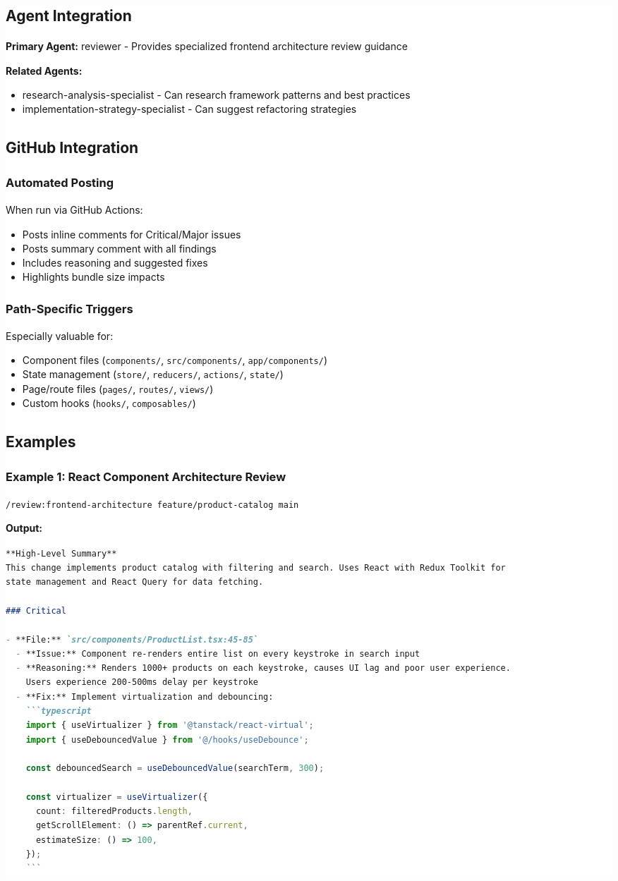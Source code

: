 ## Agent Integration

**Primary Agent:** reviewer - Provides specialized frontend architecture review guidance

**Related Agents:**

- research-analysis-specialist - Can research framework patterns and best practices
- implementation-strategy-specialist - Can suggest refactoring strategies

## GitHub Integration

### Automated Posting

When run via GitHub Actions:

- Posts inline comments for Critical/Major issues
- Posts summary comment with all findings
- Includes reasoning and suggested fixes
- Highlights bundle size impacts

### Path-Specific Triggers

Especially valuable for:

- Component files (`components/`, `src/components/`, `app/components/`)
- State management (`store/`, `reducers/`, `actions/`, `state/`)
- Page/route files (`pages/`, `routes/`, `views/`)
- Custom hooks (`hooks/`, `composables/`)

## Examples

### Example 1: React Component Architecture Review

```bash
/review:frontend-architecture feature/product-catalog main
```

**Output:**

```markdown
**High-Level Summary**
This change implements product catalog with filtering and search. Uses React with Redux Toolkit for
state management and React Query for data fetching.

### Critical

- **File:** `src/components/ProductList.tsx:45-85`
  - **Issue:** Component re-renders entire list on every keystroke in search input
  - **Reasoning:** Renders 1000+ products on each keystroke, causes UI lag and poor user experience.
    Users experience 200-500ms delay per keystroke
  - **Fix:** Implement virtualization and debouncing:
    ```typescript
    import { useVirtualizer } from '@tanstack/react-virtual';
    import { useDebouncedValue } from '@/hooks/useDebounce';

    const debouncedSearch = useDebouncedValue(searchTerm, 300);

    const virtualizer = useVirtualizer({
      count: filteredProducts.length,
      getScrollElement: () => parentRef.current,
      estimateSize: () => 100,
    });
    ```

```
